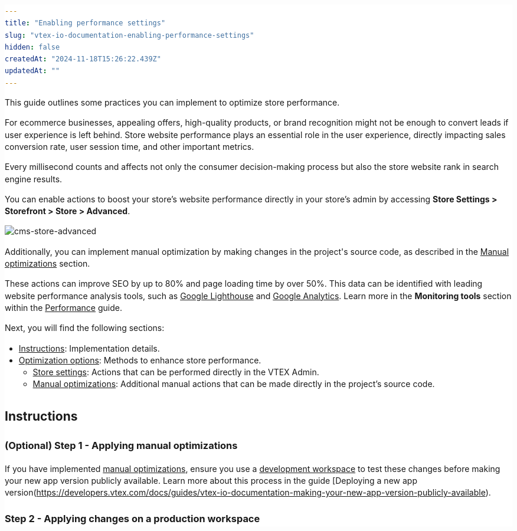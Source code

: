 ```yaml
---
title: "Enabling performance settings"
slug: "vtex-io-documentation-enabling-performance-settings"
hidden: false
createdAt: "2024-11-18T15:26:22.439Z"
updatedAt: ""
---
```


This guide outlines some practices you can implement to optimize store performance.

For ecommerce businesses, appealing offers, high-quality products, or brand recognition might not be enough to convert leads if user experience is left behind. Store website performance plays an essential role in the user experience, directly impacting sales conversion rate, user session time, and other important metrics.

Every millisecond counts and affects not only the consumer decision-making process but also the store website rank in search engine results.

You can enable actions to boost your store’s website performance directly in your store’s admin by accessing **Store Settings > Storefront > Store > Advanced**.

![cms-store-advanced](https://cdn.jsdelivr.net/gh/vtexdocs/dev-portal-content@main/images/vtex-io-documentation-best-practices-for-optimizing-performance-0.png)

Additionally, you can implement manual optimization by making changes in the project's source code, as described in the [Manual optimizations](#manual-optimizations) section.

These actions can improve SEO by up to 80% and page loading time by over 50%. This data can be identified with leading website performance analysis tools, such as [Google Lighthouse](https://developers.google.com/web/tools/lighthouse) and [Google Analytics](https://support.google.com/analytics/answer/1205784?hl=en). Learn more in the **Monitoring tools** section within the [Performance](LINK) guide.

Next, you will find the following sections:

- [Instructions](#instructions): Implementation details.
- [Optimization options](#optimization-options): Methods to enhance store performance.
  - [Store settings](#store-settings): Actions that can be performed directly in the VTEX Admin.
  - [Manual optimizations](#manual-optimizations): Additional manual actions that can be made directly in the project’s source code.

## Instructions

### (Optional) Step 1 - Applying manual optimizations

If you have implemented [manual optimizations](#manual-optimizations), ensure you use a [development workspace](https://developers.vtex.com/docs/guides/vtex-io-documentation-creating-a-development-workspace) to test these changes before making your new app version publicly available. Learn more about this process in the guide [Deploying a new app version(https://developers.vtex.com/docs/guides/vtex-io-documentation-making-your-new-app-version-publicly-available).

### Step 2 - Applying changes on a production workspace
